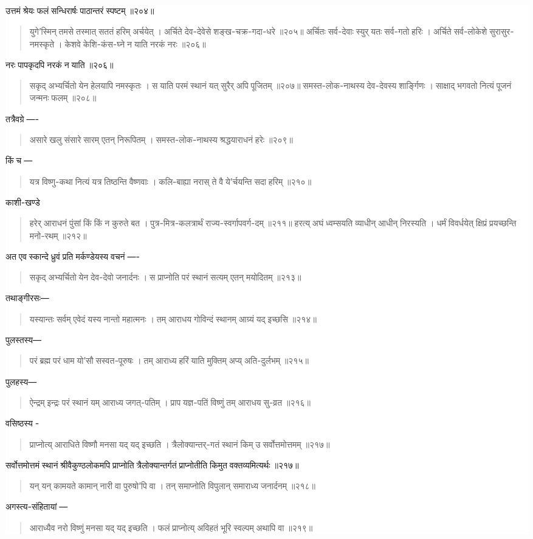 उत्तमं श्रेयः फलं सन्धिरार्षः पाठान्तरं स्पष्टम् ॥२०४॥
> युगे’स्मिन् तमसे तस्मात् सततं हरिम् अर्चयेत् ।
> अर्चिते देव-देवेसे शङ्ख-चक्र-गदा-धरे ॥२०५॥
> अर्चितः सर्व-देवाः स्युर् यतः सर्व-गतो हरिः ।
> अर्चिते सर्व-लोकेशे सुरासुर-नमस्कृते ।
> केशवे केशि-कंस-घ्ने न याति नरकं नरः ॥२०६॥

नरः पापकृदपि नरकं न याति ॥२०६॥
> सकृद् अभ्यर्चितो येन हेलयापि नमस्कृतः ।
> स याति परमं स्थानं यत् सुरैर् अपि पूजितम् ॥२०७॥
> समस्त-लोक-नाथस्य देव-देवस्य शार्ङ्गिणः ।
> साक्षाद् भगवतो नित्यं पूजनं जन्मनः फलम् ॥२०८॥

तत्रैवग्रे —-
> असारे खलु संसारे सारम् एतन् निरूपितम् ।
> समस्त-लोक-नाथस्य श्रद्धयाराधनं हरेः ॥२०९॥

किं च —
> यत्र विष्णु-कथा नित्यं यत्र तिष्ठन्ति वैष्णवाः ।
> कलि-बाह्या नरास् ते वै ये’र्चयन्ति सदा हरिम् ॥२१०॥

काशी-खण्डे
> हरेर् आराधनं पुंसां किं किं न कुरुते बत ।
> पुत्र-मित्र-कलत्रार्थं राज्य-स्वर्गापवर्ग-दम् ॥२११॥
> हरत्य् अघं ध्वम्सयति व्याधीन् आधीन् निरस्यति ।
> धर्मं विवर्धयेत् क्षिप्रं प्रयच्छन्ति मनो-रथम् ॥२१२॥

अत एव स्कान्दे ध्रुवं प्रति मर्कण्डेयस्य वचनं —-
> सकृद् अभ्यर्चितो येन देव-देवो जनार्दनः ।
> स प्राप्नोति परं स्थानं सत्यम् एतन् मयोदितम् ॥२१३॥

तथाङ्गीरसः—
> यस्यान्तः सर्वम् एवेदं यस्य नान्तो महात्मनः ।
> तम् आराधय गोविन्दं स्थानम् आग्र्यं यद् इच्छसि ॥२१४॥

पुलस्तस्य—
> परं ब्रह्म परं धाम यो’सौ सस्वत-पूरुषः ।
> तम् आराध्य हरिं याति मुक्तिम् अप्य् अति-दुर्लभम् ॥२१५॥

पुलहस्य—
> ऐन्द्रम् इन्द्रः परं स्थानं यम् आराध्य जगत्-पतिम् ।
> प्राप यज्ञ-पतिं विष्णुं तम् आराधय सु-व्रत ॥२१६॥

वसिष्ठस्य -
> प्राप्नोत्य् आराधिते विष्णौ मनसा यद् यद् इच्छति ।
> त्रैलोक्यान्तर्-गतं स्थानं किम् उ सर्वोत्तमोत्तमम् ॥२१७॥

सर्वोत्तमोत्तमं स्थानं श्रीवैकुण्ठलोकमपि प्राप्नोति त्रैलोक्यान्तर्गतं प्राप्नोतीति किमुत वक्तव्यमित्यर्थः ॥२१७॥
> यन् यन् कामयते कामान् नारी वा पुरुषो’पि वा ।
> तन् समाप्नोति विपुलान् समाराध्य जनार्दनम् ॥२१८॥

अगस्त्य-संहितायां —
> आराध्यैव नरो विष्णुं मनसा यद् यद् इच्छति ।
> फलं प्राप्नोत्य् अविहतं भूरि स्वल्पम् अथापि वा ॥२१९॥

